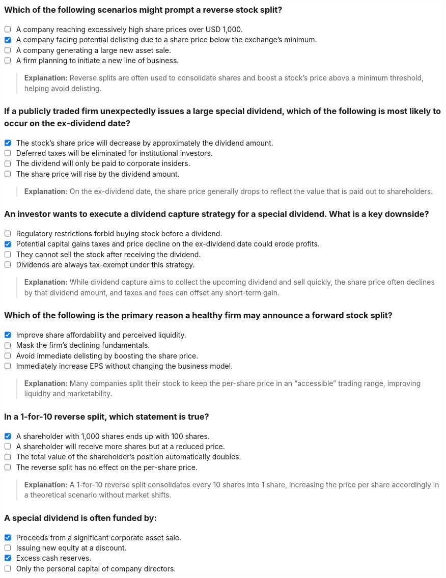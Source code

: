 ### Which of the following scenarios might prompt a reverse stock split?
- [ ] A company reaching excessively high share prices over USD 1,000.
- [x] A company facing potential delisting due to a share price below the exchange’s minimum.
- [ ] A company generating a large new asset sale.
- [ ] A firm planning to initiate a new line of business.

> **Explanation:** Reverse splits are often used to consolidate shares and boost a stock’s price above a minimum threshold, helping avoid delisting.

### If a publicly traded firm unexpectedly issues a large special dividend, which of the following is most likely to occur on the ex-dividend date?
- [x] The stock’s share price will decrease by approximately the dividend amount.
- [ ] Deferred taxes will be eliminated for institutional investors.
- [ ] The dividend will only be paid to corporate insiders.
- [ ] The share price will rise by the dividend amount.

> **Explanation:** On the ex-dividend date, the share price generally drops to reflect the value that is paid out to shareholders.

### An investor wants to execute a dividend capture strategy for a special dividend. What is a key downside?
- [ ] Regulatory restrictions forbid buying stock before a dividend.
- [x] Potential capital gains taxes and price decline on the ex-dividend date could erode profits.
- [ ] They cannot sell the stock after receiving the dividend.
- [ ] Dividends are always tax-exempt under this strategy.

> **Explanation:** While dividend capture aims to collect the upcoming dividend and sell quickly, the share price often declines by that dividend amount, and taxes and fees can offset any short-term gain.

### Which of the following is the primary reason a healthy firm may announce a forward stock split?
- [x] Improve share affordability and perceived liquidity.
- [ ] Mask the firm’s declining fundamentals.
- [ ] Avoid immediate delisting by boosting the share price.
- [ ] Immediately increase EPS without changing the business model.

> **Explanation:** Many companies split their stock to keep the per-share price in an “accessible” trading range, improving liquidity and marketability.

### In a 1-for-10 reverse split, which statement is true?
- [x] A shareholder with 1,000 shares ends up with 100 shares.
- [ ] A shareholder will receive more shares but at a reduced price.
- [ ] The total value of the shareholder’s position automatically doubles.
- [ ] The reverse split has no effect on the per-share price.

> **Explanation:** A 1-for-10 reverse split consolidates every 10 shares into 1 share, increasing the price per share accordingly in a theoretical scenario without market shifts.

### A special dividend is often funded by:
- [x] Proceeds from a significant corporate asset sale.
- [ ] Issuing new equity at a discount.
- [x] Excess cash reserves.
- [ ] Only the personal capital of company directors.
